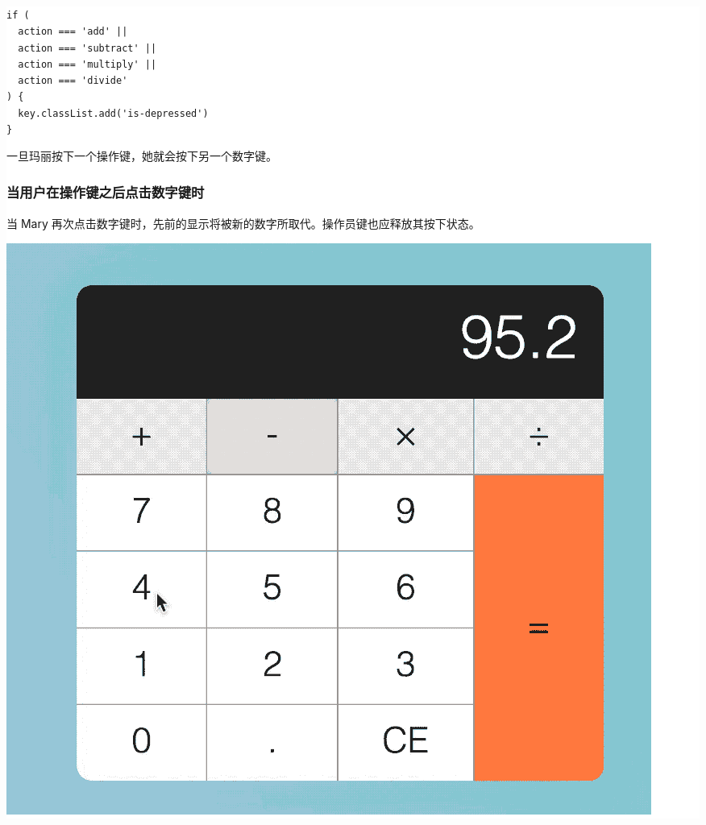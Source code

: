 ```
if (
  action === 'add' ||
  action === 'subtract' ||
  action === 'multiply' ||
  action === 'divide'
) {
  key.classList.add('is-depressed')
}
```

一旦玛丽按下一个操作键，她就会按下另一个数字键。

### 当用户在操作键之后点击数字键时

当 Mary 再次点击数字键时，先前的显示将被新的数字所取代。操作员键也应释放其按下状态。

![GDuLfupPob7rW0UWTH6RqI5CuQX36vcILKwo](img/6d91c8cbfe11cd3462a6b4bbf1e47a8b.png)
